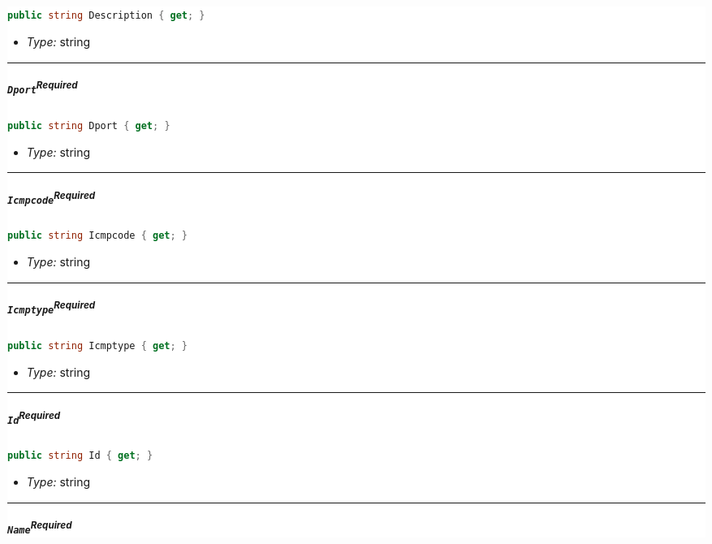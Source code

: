 ```csharp
public string Description { get; }
```

- *Type:* string

---

##### `Dport`<sup>Required</sup> <a name="Dport" id="@cdktf/provider-opc.computeSecurityApplication.ComputeSecurityApplication.property.dport"></a>

```csharp
public string Dport { get; }
```

- *Type:* string

---

##### `Icmpcode`<sup>Required</sup> <a name="Icmpcode" id="@cdktf/provider-opc.computeSecurityApplication.ComputeSecurityApplication.property.icmpcode"></a>

```csharp
public string Icmpcode { get; }
```

- *Type:* string

---

##### `Icmptype`<sup>Required</sup> <a name="Icmptype" id="@cdktf/provider-opc.computeSecurityApplication.ComputeSecurityApplication.property.icmptype"></a>

```csharp
public string Icmptype { get; }
```

- *Type:* string

---

##### `Id`<sup>Required</sup> <a name="Id" id="@cdktf/provider-opc.computeSecurityApplication.ComputeSecurityApplication.property.id"></a>

```csharp
public string Id { get; }
```

- *Type:* string

---

##### `Name`<sup>Required</sup> <a name="Name" id="@cdktf/provider-opc.computeSecurityApplication.ComputeSecurityApplication.property.name"></a>
